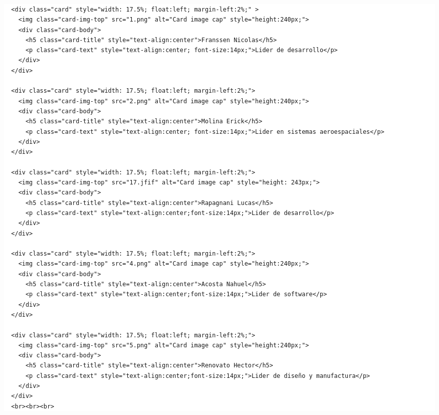 
      <div class="card" style="width: 17.5%; float:left; margin-left:2%;" >
        <img class="card-img-top" src="1.png" alt="Card image cap" style="height:240px;">
        <div class="card-body">
          <h5 class="card-title" style="text-align:center">Franssen Nicolas</h5>
          <p class="card-text" style="text-align:center; font-size:14px;">Lider de desarrollo</p>
        </div>
      </div>

      <div class="card" style="width: 17.5%; float:left; margin-left:2%;">
        <img class="card-img-top" src="2.png" alt="Card image cap" style="height:240px;">
        <div class="card-body">
          <h5 class="card-title" style="text-align:center">Molina Erick</h5>
          <p class="card-text" style="text-align:center; font-size:14px;">Lider en sistemas aeroespaciales</p>
        </div>
      </div>

      <div class="card" style="width: 17.5%; float:left; margin-left:2%;">
        <img class="card-img-top" src="17.jfif" alt="Card image cap" style="height: 243px;">
        <div class="card-body">
          <h5 class="card-title" style="text-align:center">Rapagnani Lucas</h5>
          <p class="card-text" style="text-align:center;font-size:14px;">Lider de desarrollo</p>
        </div>
      </div>

      <div class="card" style="width: 17.5%; float:left; margin-left:2%;">
        <img class="card-img-top" src="4.png" alt="Card image cap" style="height:240px;">
        <div class="card-body">
          <h5 class="card-title" style="text-align:center">Acosta Nahuel</h5>
          <p class="card-text" style="text-align:center;font-size:14px;">Lider de software</p>
        </div>
      </div>

      <div class="card" style="width: 17.5%; float:left; margin-left:2%;">
        <img class="card-img-top" src="5.png" alt="Card image cap" style="height:240px;">
        <div class="card-body">
          <h5 class="card-title" style="text-align:center">Renovato Hector</h5>
          <p class="card-text" style="text-align:center;font-size:14px;">Lider de diseño y manufactura</p>
        </div>
      </div>
      <br><br><br>